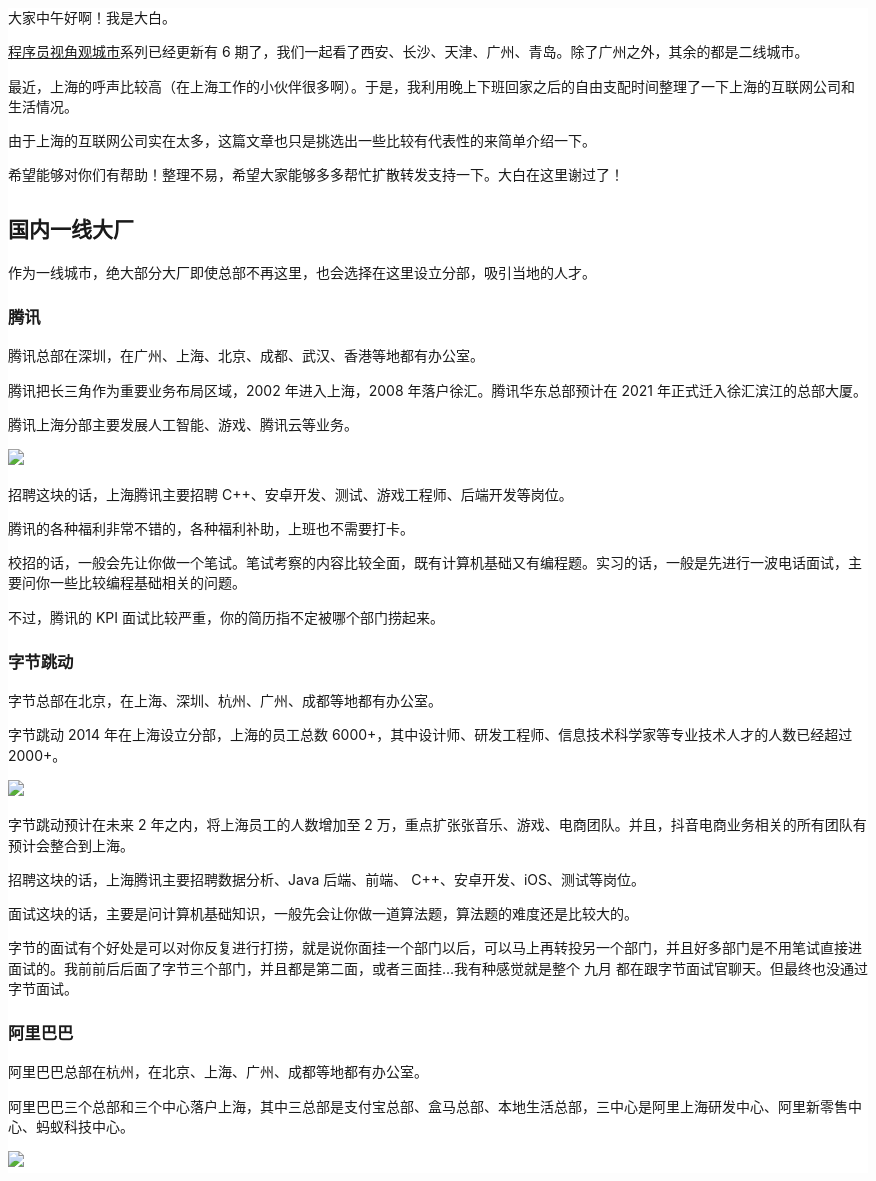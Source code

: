 

大家中午好啊！我是大白。

[程序员视角观城市](https://mp.weixin.qq.com/mp/appmsgalbum?__biz=MzIxNDM1NjAyMQ==&action=getalbum&album_id=1917623991146446855&scene=173&from_msgid=2247485546&from_itemidx=1&count=3&nolastread=1#wechat_redirect)系列已经更新有 6 期了，我们一起看了西安、长沙、天津、广州、青岛。除了广州之外，其余的都是二线城市。

最近，上海的呼声比较高（在上海工作的小伙伴很多啊）。于是，我利用晚上下班回家之后的自由支配时间整理了一下上海的互联网公司和生活情况。

由于上海的互联网公司实在太多，这篇文章也只是挑选出一些比较有代表性的来简单介绍一下。

希望能够对你们有帮助！整理不易，希望大家能够多多帮忙扩散转发支持一下。大白在这里谢过了！

## 国内一线大厂

作为一线城市，绝大部分大厂即使总部不再这里，也会选择在这里设立分部，吸引当地的人才。

### 腾讯

腾讯总部在深圳，在广州、上海、北京、成都、武汉、香港等地都有办公室。

腾讯把长三角作为重要业务布局区域，2002 年进入上海，2008 年落户徐汇。腾讯华东总部预计在 2021 年正式迁入徐汇滨江的总部大厦。

腾讯上海分部主要发展人工智能、游戏、腾讯云等业务。

![](https://img-blog.csdnimg.cn/img_convert/a3cd2a0573b9f16bb8b7c71fa4a2442a.png)

招聘这块的话，上海腾讯主要招聘 C++、安卓开发、测试、游戏工程师、后端开发等岗位。

腾讯的各种福利非常不错的，各种福利补助，上班也不需要打卡。

校招的话，一般会先让你做一个笔试。笔试考察的内容比较全面，既有计算机基础又有编程题。实习的话，一般是先进行一波电话面试，主要问你一些比较编程基础相关的问题。

不过，腾讯的 KPI 面试比较严重，你的简历指不定被哪个部门捞起来。

### 字节跳动

字节总部在北京，在上海、深圳、杭州、广州、成都等地都有办公室。

字节跳动 2014 年在上海设立分部，上海的员工总数 6000+，其中设计师、研发工程师、信息技术科学家等专业技术人才的人数已经超过 2000+。

![](https://img-blog.csdnimg.cn/da97f84220644195a07c3c0df8e7a727.png)

字节跳动预计在未来 2 年之内，将上海员工的人数增加至 2 万，重点扩张张音乐、游戏、电商团队。并且，抖音电商业务相关的所有团队有预计会整合到上海。

招聘这块的话，上海腾讯主要招聘数据分析、Java 后端、前端、 C++、安卓开发、iOS、测试等岗位。

面试这块的话，主要是问计算机基础知识，一般先会让你做一道算法题，算法题的难度还是比较大的。

字节的面试有个好处是可以对你反复进行打捞，就是说你面挂一个部门以后，可以马上再转投另一个部门，并且好多部门是不用笔试直接进面试的。我前前后后面了字节三个部门，并且都是第二面，或者三面挂...我有种感觉就是整个 九月 都在跟字节面试官聊天。但最终也没通过字节面试。

### 阿里巴巴

阿里巴巴总部在杭州，在北京、上海、广州、成都等地都有办公室。

阿里巴巴三个总部和三个中心落户上海，其中三总部是支付宝总部、盒马总部、本地生活总部，三中心是阿里上海研发中心、阿里新零售中心、蚂蚁科技中心。

![](https://img-blog.csdnimg.cn/img_convert/6cb2c305190d9225a98d5bcc4663b0b6.png)
